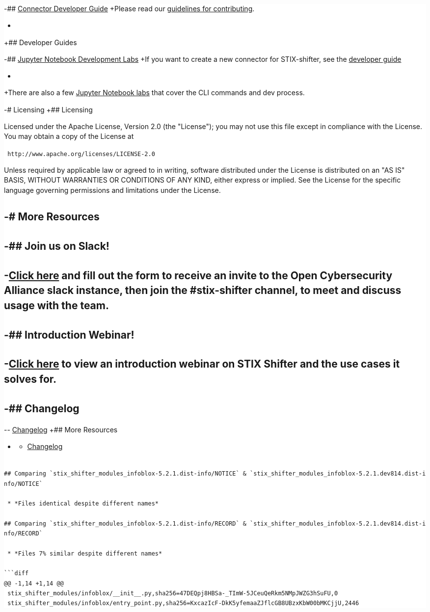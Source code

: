 -## [Connector Developer Guide](https://github.com/opencybersecurityalliance/stix-shifter/blob/develop/adapter-guide/develop-stix-adapter.md)
+Please read our [guidelines for contributing](https://github.com/opencybersecurityalliance/stix-shifter/blob/develop/CONTRIBUTING.md).
 
-
+## Developer Guides
 
-## [Jupyter Notebook Development Labs](https://github.com/opencybersecurityalliance/stix-shifter/blob/develop/lab)
+If you want to create a new connector for STIX-shifter, see the [developer guide](https://github.com/opencybersecurityalliance/stix-shifter/blob/develop/adapter-guide/develop-stix-adapter.md)
 
-
+There are also a few [Jupyter Notebook labs](https://github.com/opencybersecurityalliance/stix-shifter/blob/develop/lab) that cover the CLI commands and dev process.
 
-# Licensing
+## Licensing
 
 Licensed under the Apache License, Version 2.0 (the "License");
 you may not use this file except in compliance with the License.
 You may obtain a copy of the License at
 
     http://www.apache.org/licenses/LICENSE-2.0
 
 Unless required by applicable law or agreed to in writing, software
 distributed under the License is distributed on an "AS IS" BASIS,
 WITHOUT WARRANTIES OR CONDITIONS OF ANY KIND, either express or implied.
 See the License for the specific language governing permissions and
 limitations under the License.
 
-# More Resources
-
-## Join us on Slack!
-
-[Click here](https://docs.google.com/forms/d/1vEAqg9SKBF3UMtmbJJ9qqLarrXN5zeVG3_obedA3DKs) and fill out the form to receive an invite to the Open Cybersecurity Alliance slack instance, then join the #stix-shifter channel, to meet and discuss usage with the team.
-
-## Introduction Webinar!
-
-[Click here](https://ibm.biz/BdzTyA) to view an introduction webinar on STIX Shifter and the use cases it solves for.
-
-## Changelog
-
-- [Changelog](https://github.com/opencybersecurityalliance/stix-shifter/blob/develop/CHANGELOG.md)
+## More Resources
+   - [Changelog](https://github.com/opencybersecurityalliance/stix-shifter/blob/develop/CHANGELOG.md)
```

## Comparing `stix_shifter_modules_infoblox-5.2.1.dist-info/NOTICE` & `stix_shifter_modules_infoblox-5.2.1.dev814.dist-info/NOTICE`

 * *Files identical despite different names*

## Comparing `stix_shifter_modules_infoblox-5.2.1.dist-info/RECORD` & `stix_shifter_modules_infoblox-5.2.1.dev814.dist-info/RECORD`

 * *Files 7% similar despite different names*

```diff
@@ -1,14 +1,14 @@
 stix_shifter_modules/infoblox/__init__.py,sha256=47DEQpj8HBSa-_TImW-5JCeuQeRkm5NMpJWZG3hSuFU,0
 stix_shifter_modules/infoblox/entry_point.py,sha256=KxcazIcF-DkK5yfemaaZJflcGB8UBzxKbW00bMKCjjU,2446
```